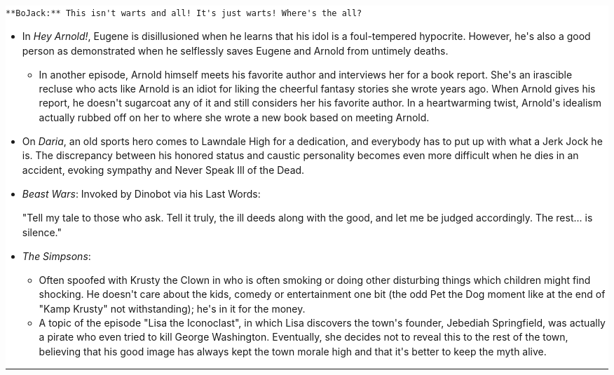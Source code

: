     **BoJack:** This isn't warts and all! It's just warts! Where's the all?
    
-   In _Hey Arnold!_, Eugene is disillusioned when he learns that his idol is a foul-tempered hypocrite. However, he's also a good person as demonstrated when he selflessly saves Eugene and Arnold from untimely deaths.
    -   In another episode, Arnold himself meets his favorite author and interviews her for a book report. She's an irascible recluse who acts like Arnold is an idiot for liking the cheerful fantasy stories she wrote years ago. When Arnold gives his report, he doesn't sugarcoat any of it and still considers her his favorite author. In a heartwarming twist, Arnold's idealism actually rubbed off on her to where she wrote a new book based on meeting Arnold.
-   On _Daria_, an old sports hero comes to Lawndale High for a dedication, and everybody has to put up with what a Jerk Jock he is. The discrepancy between his honored status and caustic personality becomes even more difficult when he dies in an accident, evoking sympathy and Never Speak Ill of the Dead.
-   _Beast Wars_: Invoked by Dinobot via his Last Words:
    
    "Tell my tale to those who ask. Tell it truly, the ill deeds along with the good, and let me be judged accordingly. The rest... is silence."
    
-   _The Simpsons_:
    -   Often spoofed with Krusty the Clown in who is often smoking or doing other disturbing things which children might find shocking. He doesn't care about the kids, comedy or entertainment one bit (the odd Pet the Dog moment like at the end of "Kamp Krusty" not withstanding); he's in it for the money.
    -   A topic of the episode "Lisa the Iconoclast", in which Lisa discovers the town's founder, Jebediah Springfield, was actually a pirate who even tried to kill George Washington. Eventually, she decides not to reveal this to the rest of the town, believing that his good image has always kept the town morale high and that it's better to keep the myth alive.

___
